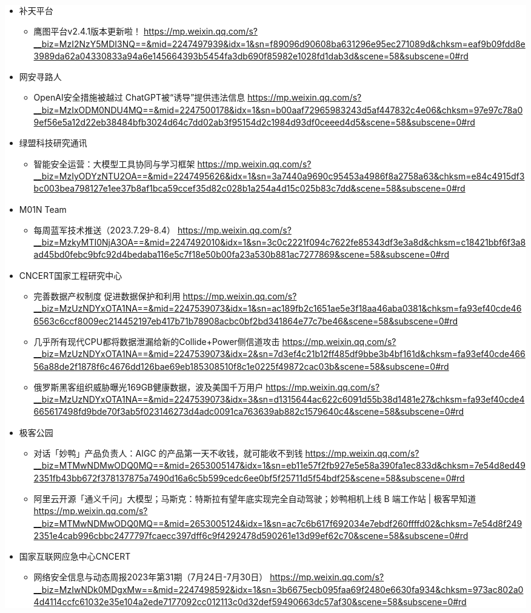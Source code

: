 - 补天平台
  - 鹰图平台v2.4.1版本更新啦！
https://mp.weixin.qq.com/s?__biz=MzI2NzY5MDI3NQ==&mid=2247497939&idx=1&sn=f89096d90608ba631296e95ec271089d&chksm=eaf9b09fdd8e3989da62a04330833a94a6e145664393b5454fa3db690f85982e1028fd1dab3d&scene=58&subscene=0#rd

- 网安寻路人
  - OpenAI安全措施被越过 ChatGPT被“诱导”提供违法信息
https://mp.weixin.qq.com/s?__biz=MzIxODM0NDU4MQ==&mid=2247500178&idx=1&sn=b00aaf72965983243d5af447832c4e06&chksm=97e97c78a09ef56e5a12d22eb38484bfb3024d64c7dd02ab3f95154d2c1984d93df0ceeed4d5&scene=58&subscene=0#rd

- 绿盟科技研究通讯
  - 智能安全运营：大模型工具协同与学习框架
https://mp.weixin.qq.com/s?__biz=MzIyODYzNTU2OA==&mid=2247495626&idx=1&sn=3a7440a9690c95453a4986f8a2758a63&chksm=e84c4915df3bc003bea798127e1ee37b8af1bca59ccef35d82c028b1a254a4d15c025b83c7dd&scene=58&subscene=0#rd

- M01N Team
  - 每周蓝军技术推送（2023.7.29-8.4）
https://mp.weixin.qq.com/s?__biz=MzkyMTI0NjA3OA==&mid=2247492010&idx=1&sn=3c0c2221f094c7622fe85343df3e3a8d&chksm=c18421bbf6f3a8ad45bd0febc9bfc92d4bedaba116e5c7f18e50b00fa23a530b881ac7277869&scene=58&subscene=0#rd

- CNCERT国家工程研究中心
  - 完善数据产权制度 促进数据保护和利用
https://mp.weixin.qq.com/s?__biz=MzUzNDYxOTA1NA==&mid=2247539073&idx=1&sn=ac189fb2c1651ae5e3f18aa46aba0381&chksm=fa93ef40cde466563c6ccf8009ec214452197eb417b71b78908acbc0bf2bd341864e77c7be46&scene=58&subscene=0#rd

  - 几乎所有现代CPU都将数据泄漏给新的Collide+Power侧信道攻击
https://mp.weixin.qq.com/s?__biz=MzUzNDYxOTA1NA==&mid=2247539073&idx=2&sn=7d3ef4c21b12ff485df9bbe3b4bf161d&chksm=fa93ef40cde46656a88de2f1878f6c4676dd126bae69eb185308510f8c1e0225f49872cac03b&scene=58&subscene=0#rd

  - 俄罗斯黑客组织威胁曝光169GB健康数据，波及美国千万用户
https://mp.weixin.qq.com/s?__biz=MzUzNDYxOTA1NA==&mid=2247539073&idx=3&sn=d1315644ac622c6091d55b38d1481e27&chksm=fa93ef40cde4665617498fd9bde70f3ab5f023146273d4adc0091ca763639ab882c1579640c4&scene=58&subscene=0#rd

- 极客公园
  - 对话「妙鸭」产品负责人：AIGC 的产品第一天不收钱，就可能收不到钱
https://mp.weixin.qq.com/s?__biz=MTMwNDMwODQ0MQ==&mid=2653005147&idx=1&sn=eb11e57f2fb927e5e58a390fa1ec833d&chksm=7e54d8ed492351fb43bb672f378137875a7490d16a6c5b599cedc6ee0bf5f25711d5f54bdf25&scene=58&subscene=0#rd

  - 阿里云开源「通义千问」大模型；马斯克：特斯拉有望年底实现完全自动驾驶；妙鸭相机上线 B 端工作站 | 极客早知道
https://mp.weixin.qq.com/s?__biz=MTMwNDMwODQ0MQ==&mid=2653005124&idx=1&sn=ac7c6b617f692034e7ebdf260ffffd02&chksm=7e54d8f2492351e4cab996cbbc2477797fcaecc397dff6c9f4292478d590261e13d99ef62c70&scene=58&subscene=0#rd

- 国家互联网应急中心CNCERT
  - 网络安全信息与动态周报2023年第31期（7月24日-7月30日）
https://mp.weixin.qq.com/s?__biz=MzIwNDk0MDgxMw==&mid=2247498592&idx=1&sn=3b6675ecb095faa69f2480e6630fa934&chksm=973ac802a04d4114ccfc61032e35e104a2ede7177092cc012113c0d32def59490663dc57af30&scene=58&subscene=0#rd
